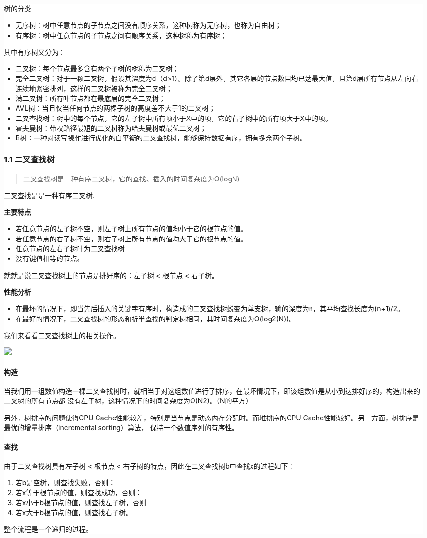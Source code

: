 树的分类

- 无序树：树中任意节点的子节点之间没有顺序关系，这种树称为无序树，也称为自由树；
- 有序树：树中任意节点的子节点之间有顺序关系，这种树称为有序树；

其中有序树又分为：

- 二叉树：每个节点最多含有两个子树的树称为二叉树；
- 完全二叉树：对于一颗二叉树，假设其深度为d（d>1）。除了第d层外，其它各层的节点数目均已达最大值，且第d层所有节点从左向右连续地紧密排列，这样的二叉树被称为完全二叉树；
- 满二叉树：所有叶节点都在最底层的完全二叉树；
- AVL树：当且仅当任何节点的两棵子树的高度差不大于1的二叉树；
- 二叉查找树：树中的每个节点，它的左子树中所有项小于X中的项，它的右子树中的所有项大于X中的项。
- 霍夫曼树：带权路径最短的二叉树称为哈夫曼树或最优二叉树；
- B树：一种对读写操作进行优化的自平衡的二叉查找树，能够保持数据有序，拥有多余两个子树。

### 1.1 二叉查找树

>二叉查找树是一种有序二叉树，它的查找、插入的时间复杂度为O(logN)

二叉查找是是一种有序二叉树.

**主要特点**

- 若任意节点的左子树不空，则左子树上所有节点的值均小于它的根节点的值。
- 若任意节点的右子树不空，则右子树上所有节点的值均大于它的根节点的值。
- 任意节点的左右子树叶为二叉查找树
- 没有键值相等的节点。

就就是说二叉查找树上的节点是排好序的：左子树 < 根节点 < 右子树。

**性能分析**

- 在最坏的情况下，即当先后插入的关键字有序时，构造成的二叉查找树蜕变为单支树，输的深度为n，其平均查找长度为(n+1)/2。
- 在最好的情况下，二叉查找树的形态和折半查找的判定树相同，其时间复杂度为O(log2(N))。

我们来看看二叉查找树上的相关操作。

<img src="https://github.com/guoxiaoxing/data-structure-and-algorithm/raw/master/art/tree/binary_search_tree.png"/>

#### 构造

当我们用一组数值构造一棵二叉查找树时，就相当于对这组数值进行了排序，在最坏情况下，即该组数值是从小到达排好序的，构造出来的二叉树的所有节点都
没有左子树，这种情况下的时间复杂度为O(N2)。（N的平方）

另外，树排序的问题使得CPU Cache性能较差，特别是当节点是动态内存分配时。而堆排序的CPU Cache性能较好。另一方面，树排序是最优的增量排序（incremental sorting）算法，
保持一个数值序列的有序性。

#### 查找

由于二叉查找树具有左子树 < 根节点 < 右子树的特点，因此在二叉查找树b中查找x的过程如下：

1. 若b是空树，则查找失败，否则：
2. 若x等于根节点的值，则查找成功，否则：
3. 若x小于b根节点的值，则查找左子树，否则
4. 若x大于b根节点的值，则查找右子树。

整个流程是一个递归的过程。
